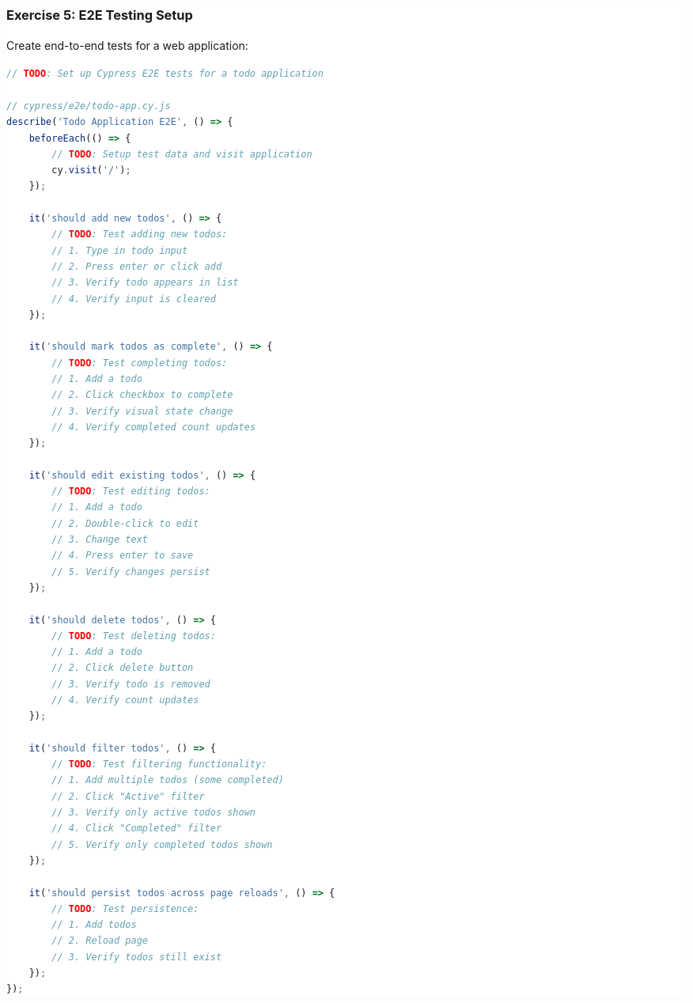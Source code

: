### Exercise 5: E2E Testing Setup
Create end-to-end tests for a web application:

```javascript
// TODO: Set up Cypress E2E tests for a todo application

// cypress/e2e/todo-app.cy.js
describe('Todo Application E2E', () => {
    beforeEach(() => {
        // TODO: Setup test data and visit application
        cy.visit('/');
    });
    
    it('should add new todos', () => {
        // TODO: Test adding new todos:
        // 1. Type in todo input
        // 2. Press enter or click add
        // 3. Verify todo appears in list
        // 4. Verify input is cleared
    });
    
    it('should mark todos as complete', () => {
        // TODO: Test completing todos:
        // 1. Add a todo
        // 2. Click checkbox to complete
        // 3. Verify visual state change
        // 4. Verify completed count updates
    });
    
    it('should edit existing todos', () => {
        // TODO: Test editing todos:
        // 1. Add a todo
        // 2. Double-click to edit
        // 3. Change text
        // 4. Press enter to save
        // 5. Verify changes persist
    });
    
    it('should delete todos', () => {
        // TODO: Test deleting todos:
        // 1. Add a todo
        // 2. Click delete button
        // 3. Verify todo is removed
        // 4. Verify count updates
    });
    
    it('should filter todos', () => {
        // TODO: Test filtering functionality:
        // 1. Add multiple todos (some completed)
        // 2. Click "Active" filter
        // 3. Verify only active todos shown
        // 4. Click "Completed" filter
        // 5. Verify only completed todos shown
    });
    
    it('should persist todos across page reloads', () => {
        // TODO: Test persistence:
        // 1. Add todos
        // 2. Reload page
        // 3. Verify todos still exist
    });
});

```